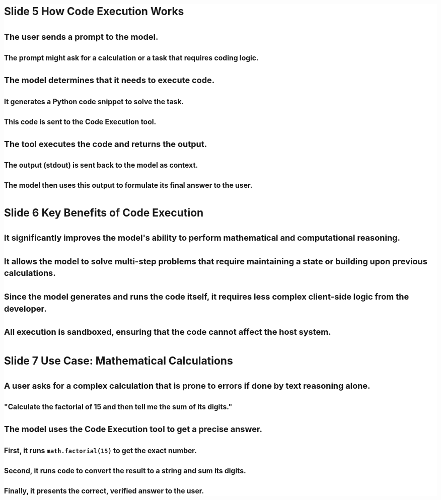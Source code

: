 ## Slide 5 How Code Execution Works
### The user sends a prompt to the model.
#### The prompt might ask for a calculation or a task that requires coding logic.

### The model determines that it needs to execute code.
#### It generates a Python code snippet to solve the task.
#### This code is sent to the Code Execution tool.

### The tool executes the code and returns the output.
#### The output (stdout) is sent back to the model as context.
#### The model then uses this output to formulate its final answer to the user.

## Slide 6 Key Benefits of Code Execution
### It significantly improves the model's ability to perform mathematical and computational reasoning.
### It allows the model to solve multi-step problems that require maintaining a state or building upon previous calculations.
### Since the model generates and runs the code itself, it requires less complex client-side logic from the developer.
### All execution is sandboxed, ensuring that the code cannot affect the host system.

## Slide 7 Use Case: Mathematical Calculations
### A user asks for a complex calculation that is prone to errors if done by text reasoning alone.
#### "Calculate the factorial of 15 and then tell me the sum of its digits."

### The model uses the Code Execution tool to get a precise answer.
#### First, it runs `math.factorial(15)` to get the exact number.
#### Second, it runs code to convert the result to a string and sum its digits.
#### Finally, it presents the correct, verified answer to the user.
